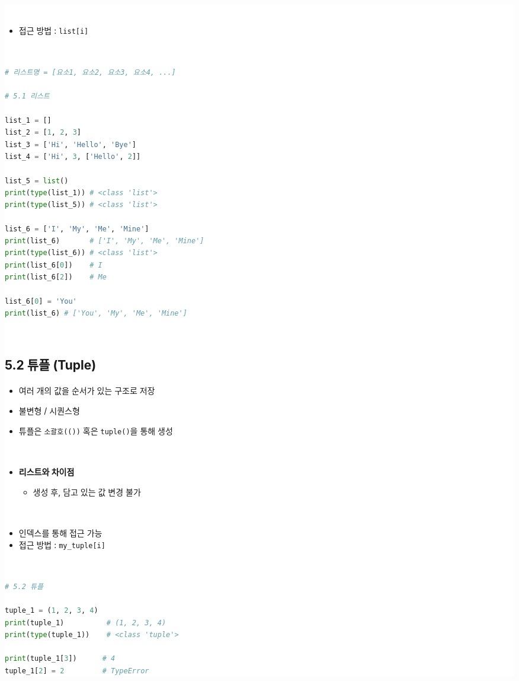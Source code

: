   ​          

- 접근 방법 : `list[i]`

​       

```python
# 리스트명 = [요소1, 요소2, 요소3, 요소4, ...]

# 5.1 리스트

list_1 = []
list_2 = [1, 2, 3]
list_3 = ['Hi', 'Hello', 'Bye']
list_4 = ['Hi', 3, ['Hello', 2]]

list_5 = list()
print(type(list_1)) # <class 'list'>
print(type(list_5)) # <class 'list'>

list_6 = ['I', 'My', 'Me', 'Mine']
print(list_6)       # ['I', 'My', 'Me', 'Mine']
print(type(list_6)) # <class 'list'>
print(list_6[0])    # I
print(list_6[2])    # Me

list_6[0] = 'You'
print(list_6) # ['You', 'My', 'Me', 'Mine']
```

​             

## 5.2 튜플 (Tuple)

- 여러 개의 값을 순서가 있는 구조로 저장

- 불변형 / 시퀀스형

- 튜플은 `소괄호(())` 혹은 `tuple()`을 통해 생성

  ​        

- **리스트와 차이점**
  
  - 생성 후, 담고 있는 값 변경 불가

​         

- 인덱스를 통해 접근 가능
- 접근 방법 : `my_tuple[i]`

​            

```python
# 5.2 튜플

tuple_1 = (1, 2, 3, 4)
print(tuple_1)          # (1, 2, 3, 4)
print(type(tuple_1))    # <class 'tuple'>

print(tuple_1[3])      # 4
tuple_1[2] = 2         # TypeError
```
